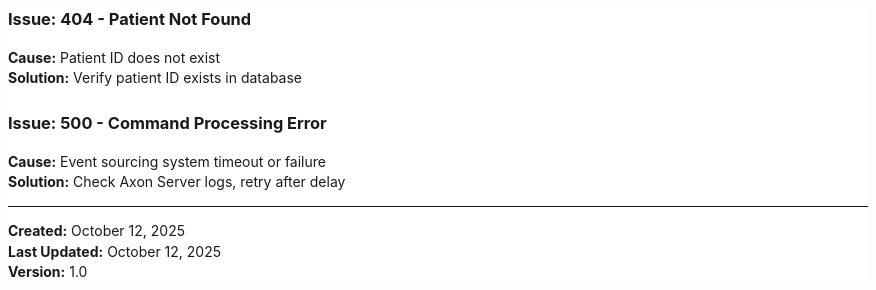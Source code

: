 ### Issue: 404 - Patient Not Found
**Cause:** Patient ID does not exist  
**Solution:** Verify patient ID exists in database

### Issue: 500 - Command Processing Error
**Cause:** Event sourcing system timeout or failure  
**Solution:** Check Axon Server logs, retry after delay

---

**Created:** October 12, 2025  
**Last Updated:** October 12, 2025  
**Version:** 1.0

